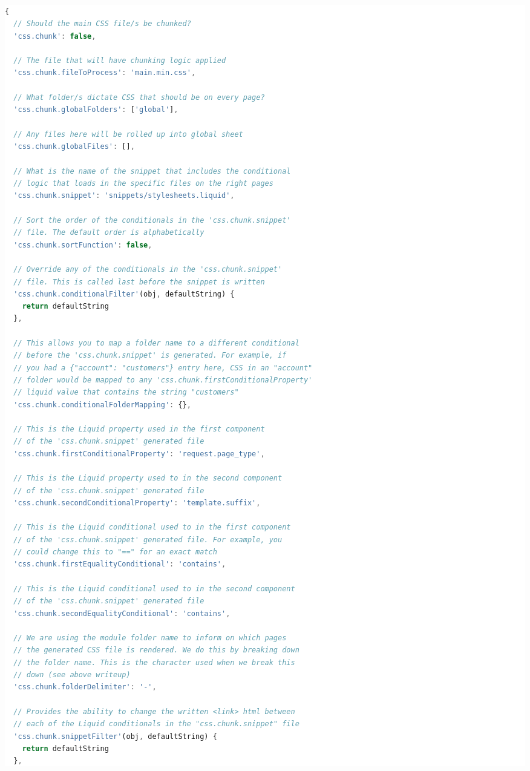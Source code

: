 ```javascript
{
  // Should the main CSS file/s be chunked?
  'css.chunk': false,

  // The file that will have chunking logic applied
  'css.chunk.fileToProcess': 'main.min.css',

  // What folder/s dictate CSS that should be on every page?
  'css.chunk.globalFolders': ['global'],

  // Any files here will be rolled up into global sheet
  'css.chunk.globalFiles': [],

  // What is the name of the snippet that includes the conditional
  // logic that loads in the specific files on the right pages
  'css.chunk.snippet': 'snippets/stylesheets.liquid',

  // Sort the order of the conditionals in the 'css.chunk.snippet'
  // file. The default order is alphabetically
  'css.chunk.sortFunction': false,

  // Override any of the conditionals in the 'css.chunk.snippet'
  // file. This is called last before the snippet is written
  'css.chunk.conditionalFilter'(obj, defaultString) {
    return defaultString
  },

  // This allows you to map a folder name to a different conditional
  // before the 'css.chunk.snippet' is generated. For example, if
  // you had a {"account": "customers"} entry here, CSS in an "account"
  // folder would be mapped to any 'css.chunk.firstConditionalProperty'
  // liquid value that contains the string "customers"
  'css.chunk.conditionalFolderMapping': {},

  // This is the Liquid property used in the first component
  // of the 'css.chunk.snippet' generated file
  'css.chunk.firstConditionalProperty': 'request.page_type',

  // This is the Liquid property used to in the second component
  // of the 'css.chunk.snippet' generated file
  'css.chunk.secondConditionalProperty': 'template.suffix',

  // This is the Liquid conditional used to in the first component
  // of the 'css.chunk.snippet' generated file. For example, you
  // could change this to "==" for an exact match
  'css.chunk.firstEqualityConditional': 'contains',

  // This is the Liquid conditional used to in the second component
  // of the 'css.chunk.snippet' generated file
  'css.chunk.secondEqualityConditional': 'contains',

  // We are using the module folder name to inform on which pages
  // the generated CSS file is rendered. We do this by breaking down
  // the folder name. This is the character used when we break this
  // down (see above writeup)
  'css.chunk.folderDelimiter': '-',

  // Provides the ability to change the written <link> html between
  // each of the Liquid conditionals in the "css.chunk.snippet" file
  'css.chunk.snippetFilter'(obj, defaultString) {
    return defaultString
  },

```